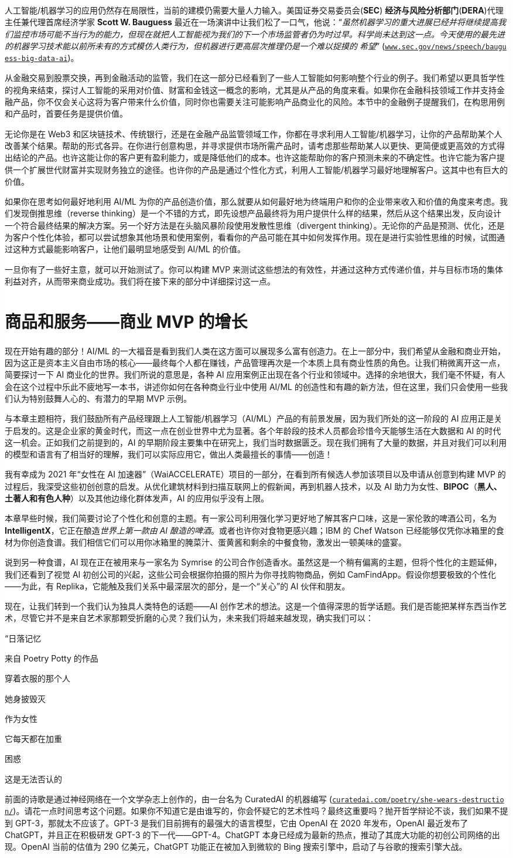 人工智能/机器学习的应用仍然存在局限性，当前的建模仍需要大量人力输入。美国证券交易委员会(**SEC**) **经济与风险分析部门**(**DERA**)代理主任兼代理首席经济学家 **Scott W. Bauguess** 最近在一场演讲中让我们松了一口气，他说：“*虽然机器学习的重大进展已经并将继续提高我们监控市场可能不当行为的能力，但现在就把人工智能视为我们的下一个市场监管者仍为时过早。科学尚未达到这一点。今天使用的最先进的机器学习技术能以前所未有的方式模仿人类行为，但机器进行更高层次推理仍是一个难以捉摸的* *希望*” ([`www.sec.gov/news/speech/bauguess-big-data-ai`](https://www.sec.gov/news/speech/bauguess-big-data-ai))。

从金融交易到股票交换，再到金融活动的监管，我们在这一部分已经看到了一些人工智能如何影响整个行业的例子。我们希望以更具哲学性的视角来结束，探讨人工智能的采用对价值、财富和金钱这一概念的影响，尤其是从产品的角度来看。如果你在金融科技领域工作并支持金融产品，你不仅会关心这将为客户带来什么价值，同时你也需要关注可能影响产品商业化的风险。本节中的金融例子提醒我们，在构思用例和产品时，首要任务是提供价值。

无论你是在 Web3 和区块链技术、传统银行，还是在金融产品监管领域工作，你都在寻求利用人工智能/机器学习，让你的产品帮助某个人改善某个结果。帮助的形式各异。在你进行创意构思，并寻求提供市场所需产品时，请考虑那些帮助某人以更快、更简便或更高效的方式得出结论的产品。也许这能让你的客户更有盈利能力，或是降低他们的成本。也许这能帮助你的客户预测未来的不确定性。也许它能为客户提供一个扩展世代财富并实现财务独立的途径。也许你的产品是通过个性化方式，利用人工智能/机器学习最好地理解客户。这其中也有巨大的价值。

如果你在思考如何最好地利用 AI/ML 为你的产品创造价值，那么就要从如何最好地为终端用户和你的企业带来收入和价值的角度来考虑。我们发现倒推思维（reverse thinking）是一个不错的方式，即先设想产品最终将为用户提供什么样的结果，然后从这个结果出发，反向设计一个符合最终结果的解决方案。另一个好方法是在头脑风暴阶段使用发散性思维（divergent thinking）。无论你的产品是预测、优化，还是为客户个性化体验，都可以尝试想象其他场景和使用案例，看看你的产品可能在其中如何发挥作用。现在是进行实验性思维的时候，试图通过这种方式最能影响客户，让他们最明显地感受到 AI/ML 的价值。

一旦你有了一些好主意，就可以开始测试了。你可以构建 MVP 来测试这些想法的有效性，并通过这种方式传递价值，并与目标市场的集体利益对齐，从而带来商业成功。我们将在接下来的部分中详细探讨这一点。

# 商品和服务——商业 MVP 的增长

现在开始有趣的部分！AI/ML 的一大福音是看到我们人类在这方面可以展现多么富有创造力。在上一部分中，我们希望从金融和商业开始，因为这正是资本主义自由市场的核心——最终每个人都在赚钱，产品管理再次是一个本质上具有商业性质的角色。让我们稍微离开这一点，简要探讨一下 AI 商业化的世界。我们所说的意思是，各种 AI 应用案例正出现在各个行业和领域中。选择的余地很大，我们毫不怀疑，有人会在这个过程中乐此不疲地写一本书，讲述你如何在各种商业行业中使用 AI/ML 的创造性和有趣的新方法，但在这里，我们只会使用一些我们认为特别鼓舞人心的、有潜力的早期 MVP 示例。

与本章主题相符，我们鼓励所有产品经理跟上人工智能/机器学习（AI/ML）产品的有前景发展，因为我们所处的这一阶段的 AI 应用正是关于启发的。这是企业家的黄金时代，而这一点在创业世界中尤为显著。各个年龄段的技术人员都会珍惜今天能够生活在大数据和 AI 的时代这一机会。正如我们之前提到的，AI 的早期阶段主要集中在研究上，我们当时数据匮乏。现在我们拥有了大量的数据，并且对我们可以利用的模型和语言有了相当好的理解，我们可以实际应用它，做出人类最擅长的事情——创造！

我有幸成为 2021 年“女性在 AI 加速器”（WaiACCELERATE）项目的一部分，在看到所有候选人参加该项目以及申请从创意到构建 MVP 的过程后，我深受这些初创创意的启发。从优化建筑材料到扫描互联网上的假新闻，再到机器人技术，以及 AI 助力为女性、**BIPOC**（**黑人、土著人和有色人种**）以及其他边缘化群体发声，AI 的应用似乎没有上限。

本章早些时候，我们简要讨论了个性化和创意的主题。有一家公司利用强化学习更好地了解其客户口味，这是一家伦敦的啤酒公司，名为**IntelligentX**，它正在酿造*世界上第一款由 AI 酿造的啤酒*。或者也许你对食物更感兴趣；IBM 的 Chef Watson 已经能够仅凭你冰箱里的食材为你创造食谱。我们相信它们可以用你冰箱里的腌菜汁、蛋黄酱和剩余的中餐食物，激发出一顿美味的盛宴。

说到另一种食谱，AI 现在正在被用来与一家名为 Symrise 的公司合作创造香水。虽然这是一个稍有偏离的主题，但将个性化的主题延伸，我们还看到了视觉 AI 初创公司的兴起，这些公司会根据你拍摄的照片为你寻找购物商品，例如 CamFindApp。假设你想要极致的个性化——为此，有 Replika，它能触及我们关系中最深层次的部分，是一个“关心”的 AI 伙伴和朋友。

现在，让我们转到一个我们认为独具人类特色的话题——AI 创作艺术的想法。这是一个值得深思的哲学话题。我们是否能把某样东西当作艺术，尽管它并不是来自艺术家那颗受折磨的心灵？我们认为，未来我们将越来越发现，确实我们可以：

“日落记忆

来自 Poetry Potty 的作品

穿着衣服的那个人

她身披毁灭

作为女性

它每天都在加重

困惑

这是无法否认的

前面的诗歌是通过神经网络在一个文学杂志上创作的，由一台名为 CuratedAI 的机器编写 ([`curatedai.com/poetry/she-wears-destruction/`](http://curatedai.com/poetry/she-wears-destruction/))。请花一点时间思考这个问题。如果你不知道它是由谁写的，你会怀疑它的艺术性吗？最终这重要吗？抛开哲学辩论不谈，我们如果不提到 GPT-3，那就太不应该了。GPT-3 是我们目前拥有的最强大的语言模型，它由 OpenAI 在 2020 年发布，OpenAI 最近发布了 ChatGPT，并且正在积极研发 GPT-3 的下一代——GPT-4。ChatGPT 本身已经成为最新的热点，推动了其庞大功能的初创公司网络的出现。OpenAI 当前的估值为 290 亿美元，ChatGPT 功能正在被加入到微软的 Bing 搜索引擎中，启动了与谷歌的搜索引擎大战。
